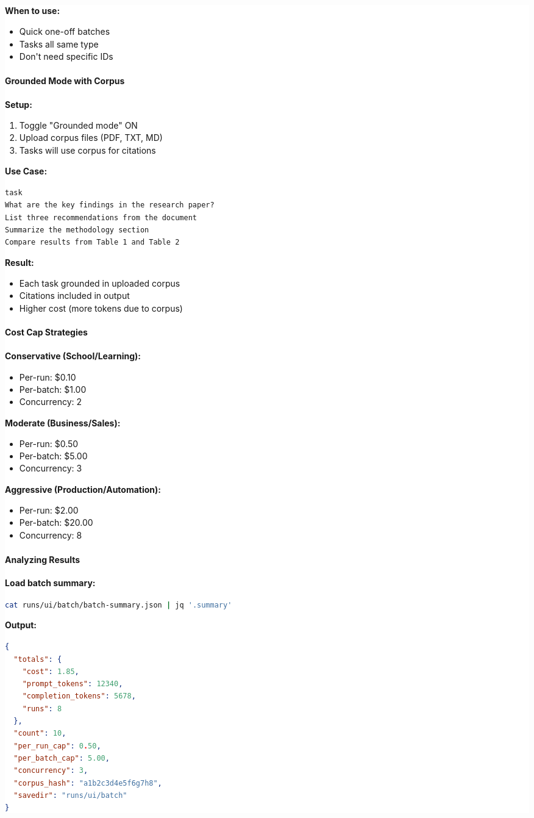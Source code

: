 **When to use:**
- Quick one-off batches
- Tasks all same type
- Don't need specific IDs

#### Grounded Mode with Corpus

**Setup:**
1. Toggle "Grounded mode" ON
2. Upload corpus files (PDF, TXT, MD)
3. Tasks will use corpus for citations

**Use Case:**
```csv
task
What are the key findings in the research paper?
List three recommendations from the document
Summarize the methodology section
Compare results from Table 1 and Table 2
```

**Result:**
- Each task grounded in uploaded corpus
- Citations included in output
- Higher cost (more tokens due to corpus)

#### Cost Cap Strategies

**Conservative (School/Learning):**
- Per-run: $0.10
- Per-batch: $1.00
- Concurrency: 2

**Moderate (Business/Sales):**
- Per-run: $0.50
- Per-batch: $5.00
- Concurrency: 3

**Aggressive (Production/Automation):**
- Per-run: $2.00
- Per-batch: $20.00
- Concurrency: 8

#### Analyzing Results

**Load batch summary:**
```bash
cat runs/ui/batch/batch-summary.json | jq '.summary'
```

**Output:**
```json
{
  "totals": {
    "cost": 1.85,
    "prompt_tokens": 12340,
    "completion_tokens": 5678,
    "runs": 8
  },
  "count": 10,
  "per_run_cap": 0.50,
  "per_batch_cap": 5.00,
  "concurrency": 3,
  "corpus_hash": "a1b2c3d4e5f6g7h8",
  "savedir": "runs/ui/batch"
}
```
